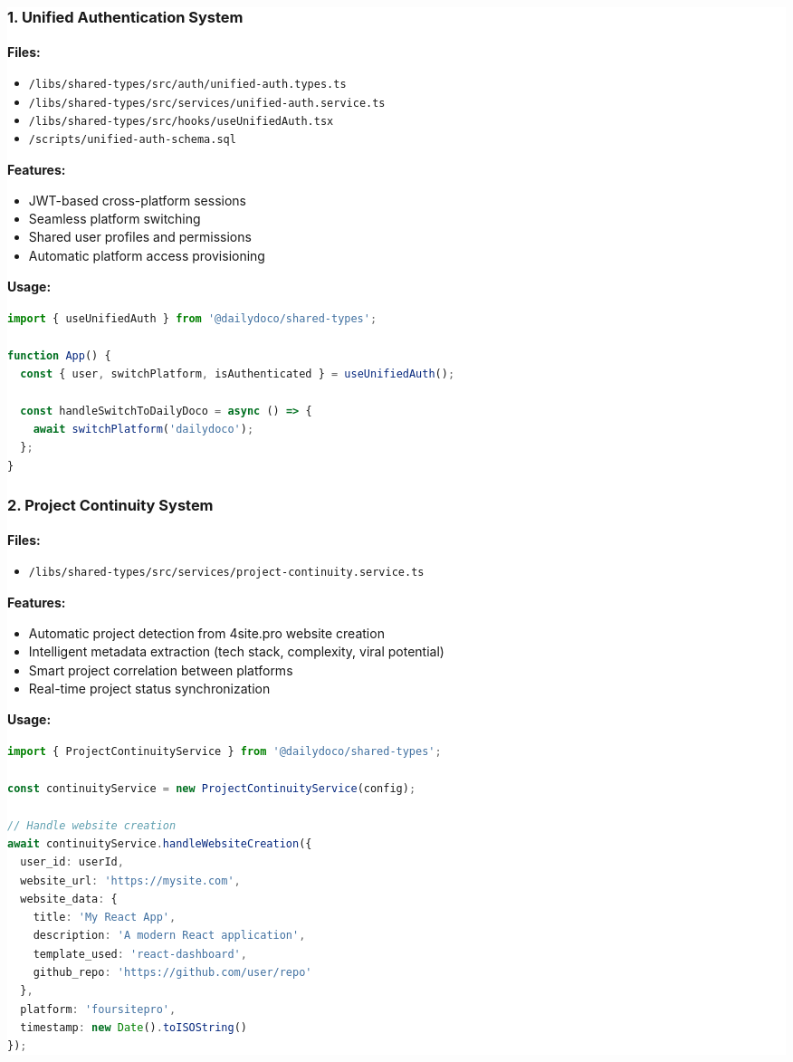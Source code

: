### 1. Unified Authentication System

**Files:**
- `/libs/shared-types/src/auth/unified-auth.types.ts`
- `/libs/shared-types/src/services/unified-auth.service.ts`
- `/libs/shared-types/src/hooks/useUnifiedAuth.tsx`
- `/scripts/unified-auth-schema.sql`

**Features:**
- JWT-based cross-platform sessions
- Seamless platform switching
- Shared user profiles and permissions
- Automatic platform access provisioning

**Usage:**
```typescript
import { useUnifiedAuth } from '@dailydoco/shared-types';

function App() {
  const { user, switchPlatform, isAuthenticated } = useUnifiedAuth();
  
  const handleSwitchToDailyDoco = async () => {
    await switchPlatform('dailydoco');
  };
}
```

### 2. Project Continuity System

**Files:**
- `/libs/shared-types/src/services/project-continuity.service.ts`

**Features:**
- Automatic project detection from 4site.pro website creation
- Intelligent metadata extraction (tech stack, complexity, viral potential)
- Smart project correlation between platforms
- Real-time project status synchronization

**Usage:**
```typescript
import { ProjectContinuityService } from '@dailydoco/shared-types';

const continuityService = new ProjectContinuityService(config);

// Handle website creation
await continuityService.handleWebsiteCreation({
  user_id: userId,
  website_url: 'https://mysite.com',
  website_data: {
    title: 'My React App',
    description: 'A modern React application',
    template_used: 'react-dashboard',
    github_repo: 'https://github.com/user/repo'
  },
  platform: 'foursitepro',
  timestamp: new Date().toISOString()
});
```
